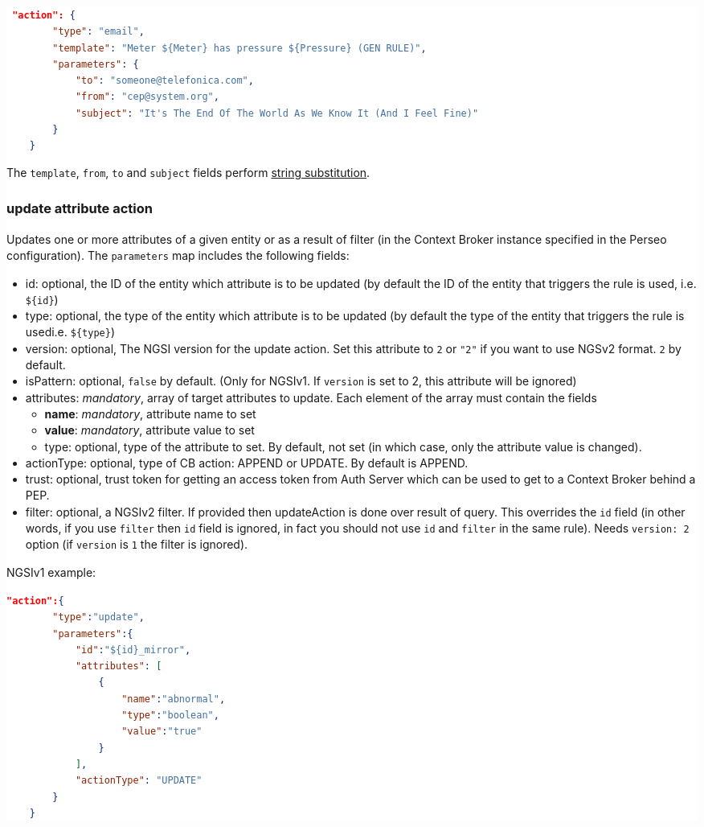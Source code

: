 ```json
 "action": {
        "type": "email",
        "template": "Meter ${Meter} has pressure ${Pressure} (GEN RULE)",
        "parameters": {
            "to": "someone@telefonica.com",
            "from": "cep@system.org",
            "subject": "It's The End Of The World As We Know It (And I Feel Fine)"
        }
    }
```

The `template`, `from`, `to` and `subject` fields perform [string substitution](#string-substitution-syntax).

### update attribute action

Updates one or more attributes of a given entity or as a result of filter (in the Context Broker instance specified in
the Perseo configuration). The `parameters` map includes the following fields:

-   id: optional, the ID of the entity which attribute is to be updated (by default the ID of the entity that triggers
    the rule is used, i.e. `${id}`)
-   type: optional, the type of the entity which attribute is to be updated (by default the type of the entity that
    triggers the rule is usedi.e. `${type}`)
-   version: optional, The NGSI version for the update action. Set this attribute to `2` or `"2"` if you want to use
    NGSv2 format. `2` by default.
-   isPattern: optional, `false` by default. (Only for NGSIv1. If `version` is set to 2, this attribute will be ignored)
-   attributes: _mandatory_, array of target attributes to update. Each element of the array must contain the fields
    -   **name**: _mandatory_, attribute name to set
    -   **value**: _mandatory_, attribute value to set
    -   type: optional, type of the attribute to set. By default, not set (in which case, only the attribute value is
        changed).
-   actionType: optional, type of CB action: APPEND or UPDATE. By default is APPEND.
-   trust: optional, trust token for getting an access token from Auth Server which can be used to get to a Context
    Broker behind a PEP.
-   filter: optional, a NGSIv2 filter. If provided then updateAction is done over result of query. This overrides the
    `id` field (in other words, if you use `filter` then `id` field is ignored, in fact you should not use `id` and
    `filter` in the same rule). Needs `version: 2` option (if `version` is `1` the filter is ignored).

NGSIv1 example:

```json
"action":{
        "type":"update",
        "parameters":{
            "id":"${id}_mirror",
            "attributes": [
                {
                    "name":"abnormal",
                    "type":"boolean",
                    "value":"true"
                }
            ],
            "actionType": "UPDATE"
        }
    }
```